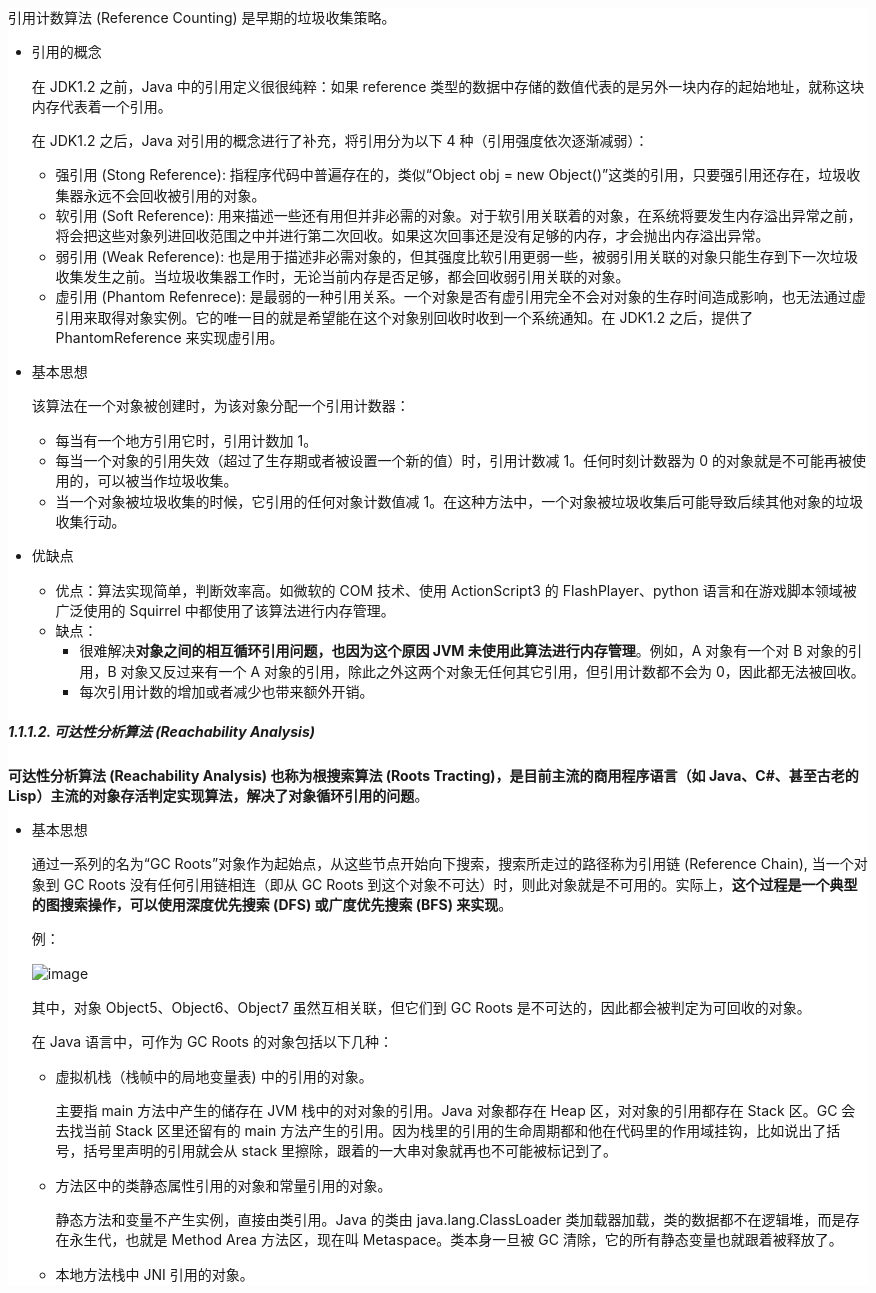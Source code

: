 引用计数算法 (Reference Counting) 是早期的垃圾收集策略。

- 引用的概念

  在 JDK1.2 之前，Java 中的引用定义很很纯粹：如果 reference 类型的数据中存储的数值代表的是另外一块内存的起始地址，就称这块内存代表着一个引用。

  在 JDK1.2 之后，Java 对引用的概念进行了补充，将引用分为以下 4 种（引用强度依次逐渐减弱）：
  - 强引用 (Stong Reference): 指程序代码中普遍存在的，类似“Object obj = new Object()”这类的引用，只要强引用还存在，垃圾收集器永远不会回收被引用的对象。
  - 软引用 (Soft Reference): 用来描述一些还有用但并非必需的对象。对于软引用关联着的对象，在系统将要发生内存溢出异常之前，将会把这些对象列进回收范围之中并进行第二次回收。如果这次回事还是没有足够的内存，才会抛出内存溢出异常。
  - 弱引用 (Weak Reference): 也是用于描述非必需对象的，但其强度比软引用更弱一些，被弱引用关联的对象只能生存到下一次垃圾收集发生之前。当垃圾收集器工作时，无论当前内存是否足够，都会回收弱引用关联的对象。
  - 虚引用 (Phantom Refenrece): 是最弱的一种引用关系。一个对象是否有虚引用完全不会对对象的生存时间造成影响，也无法通过虚引用来取得对象实例。它的唯一目的就是希望能在这个对象别回收时收到一个系统通知。在 JDK1.2 之后，提供了 PhantomReference 来实现虚引用。

- 基本思想

  该算法在一个对象被创建时，为该对象分配一个引用计数器：
  - 每当有一个地方引用它时，引用计数加 1。
  - 每当一个对象的引用失效（超过了生存期或者被设置一个新的值）时，引用计数减 1。任何时刻计数器为 0 的对象就是不可能再被使用的，可以被当作垃圾收集。
  - 当一个对象被垃圾收集的时候，它引用的任何对象计数值减 1。在这种方法中，一个对象被垃圾收集后可能导致后续其他对象的垃圾收集行动。

- 优缺点

  - 优点：算法实现简单，判断效率高。如微软的 COM 技术、使用 ActionScript3 的 FlashPlayer、python 语言和在游戏脚本领域被广泛使用的 Squirrel 中都使用了该算法进行内存管理。
  - 缺点：
    - 很难解决**对象之间的相互循环引用问题，也因为这个原因 JVM 未使用此算法进行内存管理**。例如，A 对象有一个对 B 对象的引用，B 对象又反过来有一个 A 对象的引用，除此之外这两个对象无任何其它引用，但引用计数都不会为 0，因此都无法被回收。
    - 每次引用计数的增加或者减少也带来额外开销。

##### 1.1.1.2. 可达性分析算法 (Reachability Analysis)

**可达性分析算法 (Reachability Analysis) 也称为根搜索算法 (Roots Tracting)，是目前主流的商用程序语言（如 Java、C#、甚至古老的 Lisp）主流的对象存活判定实现算法，解决了对象循环引用的问题**。

- 基本思想

  通过一系列的名为“GC Roots”对象作为起始点，从这些节点开始向下搜索，搜索所走过的路径称为引用链 (Reference Chain), 当一个对象到 GC Roots 没有任何引用链相连（即从 GC Roots 到这个对象不可达）时，则此对象就是不可用的。实际上，**这个过程是一个典型的图搜索操作，可以使用深度优先搜索 (DFS) 或广度优先搜索 (BFS) 来实现**。

  例：

  ![image](http://img.cdn.firejq.com/jpg/2018/11/14/48674a5fa23e5baf1bf5483a5cdfc9ab.jpg)

  其中，对象 Object5、Object6、Object7 虽然互相关联，但它们到 GC Roots 是不可达的，因此都会被判定为可回收的对象。

  在 Java 语言中，可作为 GC Roots 的对象包括以下几种：
  - 虚拟机栈（栈帧中的局地变量表) 中的引用的对象。

    主要指 main 方法中产生的储存在 JVM 栈中的对对象的引用。Java 对象都存在 Heap 区，对对象的引用都存在 Stack 区。GC 会去找当前 Stack 区里还留有的 main 方法产生的引用。因为栈里的引用的生命周期都和他在代码里的作用域挂钩，比如说出了括号，括号里声明的引用就会从 stack 里擦除，跟着的一大串对象就再也不可能被标记到了。

  - 方法区中的类静态属性引用的对象和常量引用的对象。

    静态方法和变量不产生实例，直接由类引用。Java 的类由 java.lang.ClassLoader 类加载器加载，类的数据都不在逻辑堆，而是存在永生代，也就是 Method Area 方法区，现在叫 Metaspace。类本身一旦被 GC 清除，它的所有静态变量也就跟着被释放了。

  - 本地方法栈中 JNI 引用的对象。
